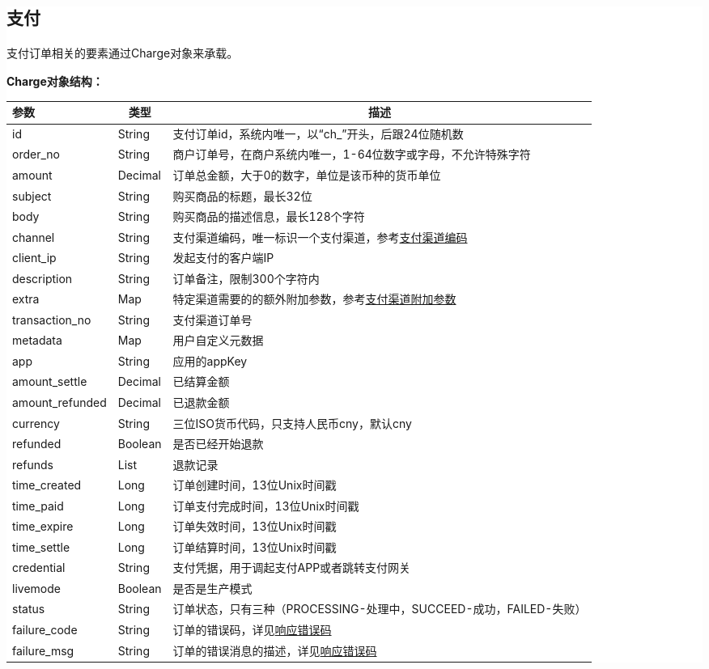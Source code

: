 

## 支付

支付订单相关的要素通过Charge对象来承载。


**Charge对象结构：**

| 参数              | 类型      | 描述                                       |
| :-------------- | ------- | ---------------------------------------- |
| id              | String  | 支付订单id，系统内唯一，以“ch_”开头，后跟24位随机数           |
| order_no        | String  | 商户订单号，在商户系统内唯一，1-64位数字或字母，不允许特殊字符     |
| amount          | Decimal | 订单总金额，大于0的数字，单位是该币种的货币单位                 |
| subject         | String  | 购买商品的标题，最长32位                            |
| body            | String  | 购买商品的描述信息，最长128个字符                       |
| channel         | String  | 支付渠道编码，唯一标识一个支付渠道，参考[支付渠道编码](#支付渠道编码)    |
| client_ip       | String  | 发起支付的客户端IP                               |
| description     | String  | 订单备注，限制300个字符内                           |
| extra           | Map     | 特定渠道需要的的额外附加参数，参考[支付渠道附加参数](#支付渠道附加参数)   |
| transaction_no  | String  | 支付渠道订单号                                  |
| metadata        | Map     | 用户自定义元数据                                 |
| app             | String  | 应用的appKey                                |
| amount_settle   | Decimal | 已结算金额                                    |
| amount_refunded | Decimal | 已退款金额                                    |
| currency        | String  | 三位ISO货币代码，只支持人民币cny，默认cny                |
| refunded        | Boolean | 是否已经开始退款                                 |
| refunds         | List    | 退款记录                                     |
| time_created    | Long    | 订单创建时间，13位Unix时间戳                        |
| time_paid       | Long    | 订单支付完成时间，13位Unix时间戳                      |
| time_expire     | Long    | 订单失效时间，13位Unix时间戳                        |
| time_settle     | Long    | 订单结算时间，13位Unix时间戳                        |
| credential      | String  | 支付凭据，用于调起支付APP或者跳转支付网关                   |
| livemode        | Boolean | 是否是生产模式                                  |
| status          | String  | 订单状态，只有三种（PROCESSING-处理中，SUCCEED-成功，FAILED-失败） |
| failure_code    | String  | 订单的错误码，详见[响应错误码](#响应错误码)                 |
| failure_msg     | String  | 订单的错误消息的描述，详见[响应错误码](#响应错误码)             |
